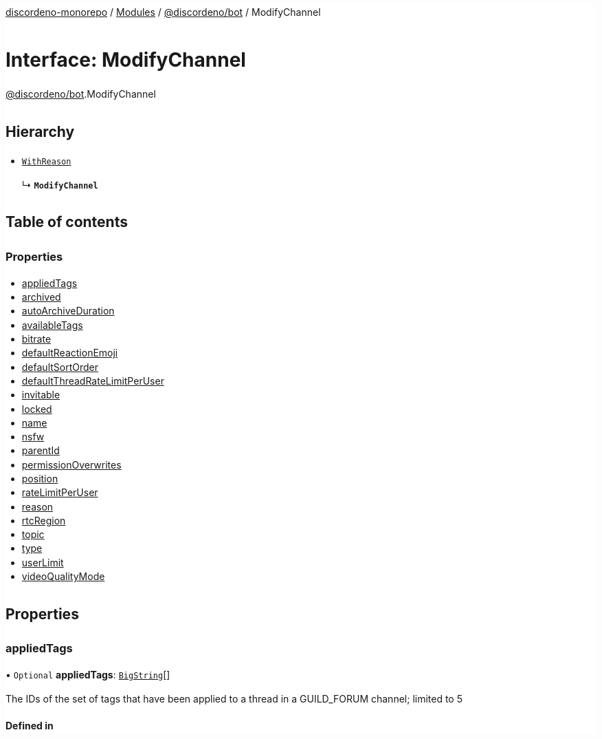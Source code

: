 [discordeno-monorepo](../README.md) / [Modules](../modules.md) / [@discordeno/bot](../modules/discordeno_bot.md) / ModifyChannel

# Interface: ModifyChannel

[@discordeno/bot](../modules/discordeno_bot.md).ModifyChannel

## Hierarchy

- [`WithReason`](discordeno_bot.WithReason.md)

  ↳ **`ModifyChannel`**

## Table of contents

### Properties

- [appliedTags](discordeno_bot.ModifyChannel.md#appliedtags)
- [archived](discordeno_bot.ModifyChannel.md#archived)
- [autoArchiveDuration](discordeno_bot.ModifyChannel.md#autoarchiveduration)
- [availableTags](discordeno_bot.ModifyChannel.md#availabletags)
- [bitrate](discordeno_bot.ModifyChannel.md#bitrate)
- [defaultReactionEmoji](discordeno_bot.ModifyChannel.md#defaultreactionemoji)
- [defaultSortOrder](discordeno_bot.ModifyChannel.md#defaultsortorder)
- [defaultThreadRateLimitPerUser](discordeno_bot.ModifyChannel.md#defaultthreadratelimitperuser)
- [invitable](discordeno_bot.ModifyChannel.md#invitable)
- [locked](discordeno_bot.ModifyChannel.md#locked)
- [name](discordeno_bot.ModifyChannel.md#name)
- [nsfw](discordeno_bot.ModifyChannel.md#nsfw)
- [parentId](discordeno_bot.ModifyChannel.md#parentid)
- [permissionOverwrites](discordeno_bot.ModifyChannel.md#permissionoverwrites)
- [position](discordeno_bot.ModifyChannel.md#position)
- [rateLimitPerUser](discordeno_bot.ModifyChannel.md#ratelimitperuser)
- [reason](discordeno_bot.ModifyChannel.md#reason)
- [rtcRegion](discordeno_bot.ModifyChannel.md#rtcregion)
- [topic](discordeno_bot.ModifyChannel.md#topic)
- [type](discordeno_bot.ModifyChannel.md#type)
- [userLimit](discordeno_bot.ModifyChannel.md#userlimit)
- [videoQualityMode](discordeno_bot.ModifyChannel.md#videoqualitymode)

## Properties

### appliedTags

• `Optional` **appliedTags**: [`BigString`](../modules/discordeno_bot.md#bigstring)[]

The IDs of the set of tags that have been applied to a thread in a GUILD_FORUM channel; limited to 5

#### Defined in
